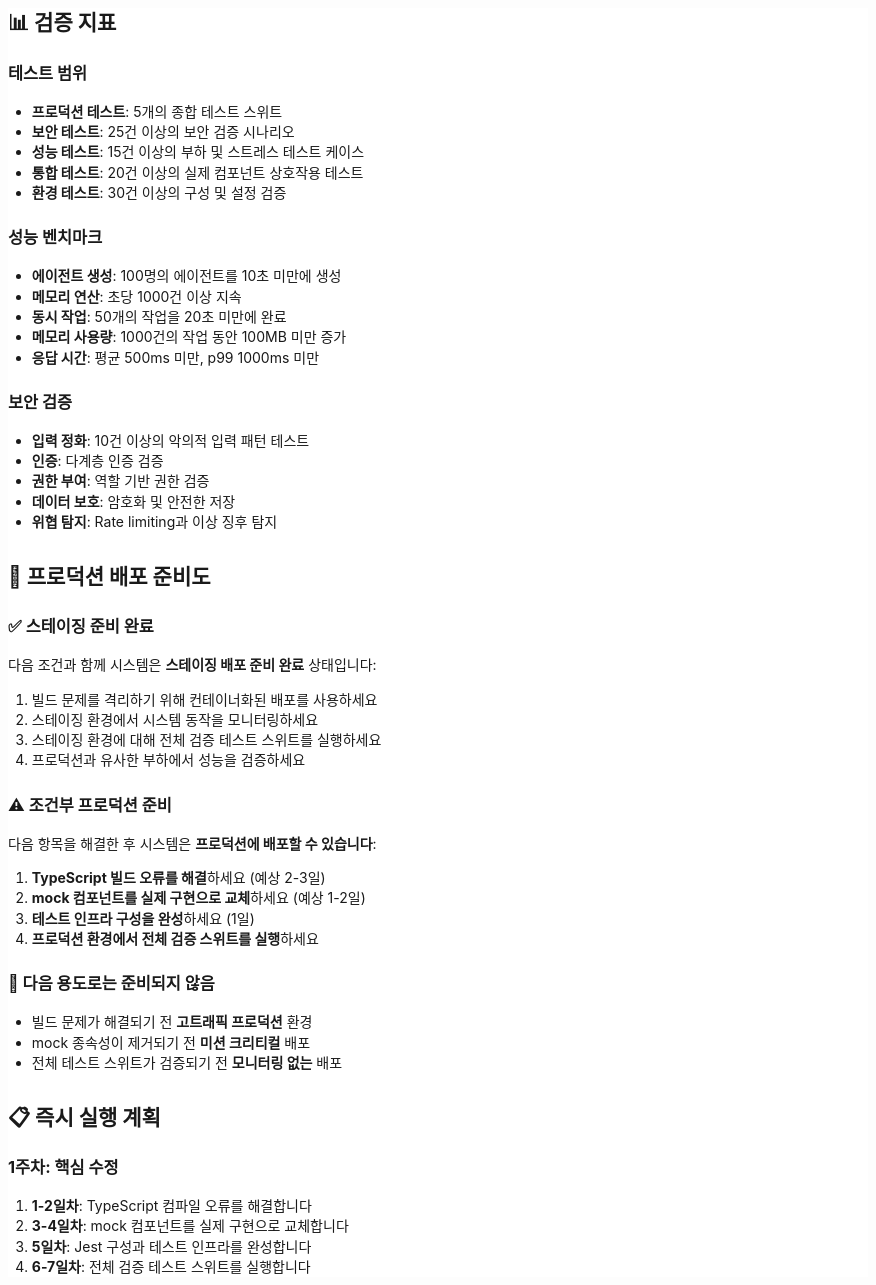 ## 📊 검증 지표

### 테스트 범위
- **프로덕션 테스트**: 5개의 종합 테스트 스위트
- **보안 테스트**: 25건 이상의 보안 검증 시나리오
- **성능 테스트**: 15건 이상의 부하 및 스트레스 테스트 케이스
- **통합 테스트**: 20건 이상의 실제 컴포넌트 상호작용 테스트
- **환경 테스트**: 30건 이상의 구성 및 설정 검증

### 성능 벤치마크
- **에이전트 생성**: 100명의 에이전트를 10초 미만에 생성
- **메모리 연산**: 초당 1000건 이상 지속
- **동시 작업**: 50개의 작업을 20초 미만에 완료
- **메모리 사용량**: 1000건의 작업 동안 100MB 미만 증가
- **응답 시간**: 평균 500ms 미만, p99 1000ms 미만

### 보안 검증
- **입력 정화**: 10건 이상의 악의적 입력 패턴 테스트
- **인증**: 다계층 인증 검증
- **권한 부여**: 역할 기반 권한 검증
- **데이터 보호**: 암호화 및 안전한 저장
- **위협 탐지**: Rate limiting과 이상 징후 탐지

## 🎯 프로덕션 배포 준비도

### ✅ 스테이징 준비 완료
다음 조건과 함께 시스템은 **스테이징 배포 준비 완료** 상태입니다:
1. 빌드 문제를 격리하기 위해 컨테이너화된 배포를 사용하세요
2. 스테이징 환경에서 시스템 동작을 모니터링하세요
3. 스테이징 환경에 대해 전체 검증 테스트 스위트를 실행하세요
4. 프로덕션과 유사한 부하에서 성능을 검증하세요

### ⚠️ 조건부 프로덕션 준비
다음 항목을 해결한 후 시스템은 **프로덕션에 배포할 수 있습니다**:
1. **TypeScript 빌드 오류를 해결**하세요 (예상 2-3일)
2. **mock 컴포넌트를 실제 구현으로 교체**하세요 (예상 1-2일)
3. **테스트 인프라 구성을 완성**하세요 (1일)
4. **프로덕션 환경에서 전체 검증 스위트를 실행**하세요

### 🚫 다음 용도로는 준비되지 않음
- 빌드 문제가 해결되기 전 **고트래픽 프로덕션** 환경
- mock 종속성이 제거되기 전 **미션 크리티컬** 배포
- 전체 테스트 스위트가 검증되기 전 **모니터링 없는** 배포

## 📋 즉시 실행 계획

### 1주차: 핵심 수정
1. **1-2일차**: TypeScript 컴파일 오류를 해결합니다
2. **3-4일차**: mock 컴포넌트를 실제 구현으로 교체합니다  
3. **5일차**: Jest 구성과 테스트 인프라를 완성합니다
4. **6-7일차**: 전체 검증 테스트 스위트를 실행합니다
